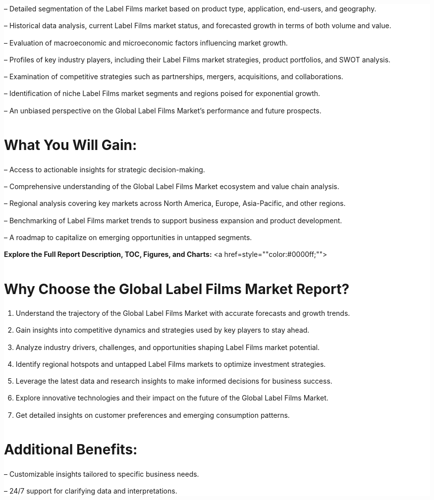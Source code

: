 – Detailed segmentation of the Label Films market based on product type, application, end-users, and geography.

– Historical data analysis, current Label Films market status, and forecasted growth in terms of both volume and value.

– Evaluation of macroeconomic and microeconomic factors influencing market growth.

– Profiles of key industry players, including their Label Films market strategies, product portfolios, and SWOT analysis.

– Examination of competitive strategies such as partnerships, mergers, acquisitions, and collaborations.

– Identification of niche Label Films market segments and regions poised for exponential growth.

– An unbiased perspective on the Global Label Films Market’s performance and future prospects.

# <strong>What You Will Gain:</strong>

– Access to actionable insights for strategic decision-making.

– Comprehensive understanding of the Global Label Films Market ecosystem and value chain analysis.

– Regional analysis covering key markets across North America, Europe, Asia-Pacific, and other regions.

– Benchmarking of Label Films market trends to support business expansion and product development.

– A roadmap to capitalize on emerging opportunities in untapped segments.

<strong>Explore the Full Report Description, TOC, Figures, and Charts:</strong>
<a href=style=""color:#0000ff;""></a>

# <strong>Why Choose the Global Label Films Market Report?</strong>

1. Understand the trajectory of the Global Label Films Market with accurate forecasts and growth trends.

2. Gain insights into competitive dynamics and strategies used by key players to stay ahead.

3. Analyze industry drivers, challenges, and opportunities shaping Label Films market potential.

4. Identify regional hotspots and untapped Label Films markets to optimize investment strategies.

5. Leverage the latest data and research insights to make informed decisions for business success.

6. Explore innovative technologies and their impact on the future of the Global Label Films Market.

7. Get detailed insights on customer preferences and emerging consumption patterns.

# <strong>Additional Benefits:</strong>

– Customizable insights tailored to specific business needs.

– 24/7 support for clarifying data and interpretations.
